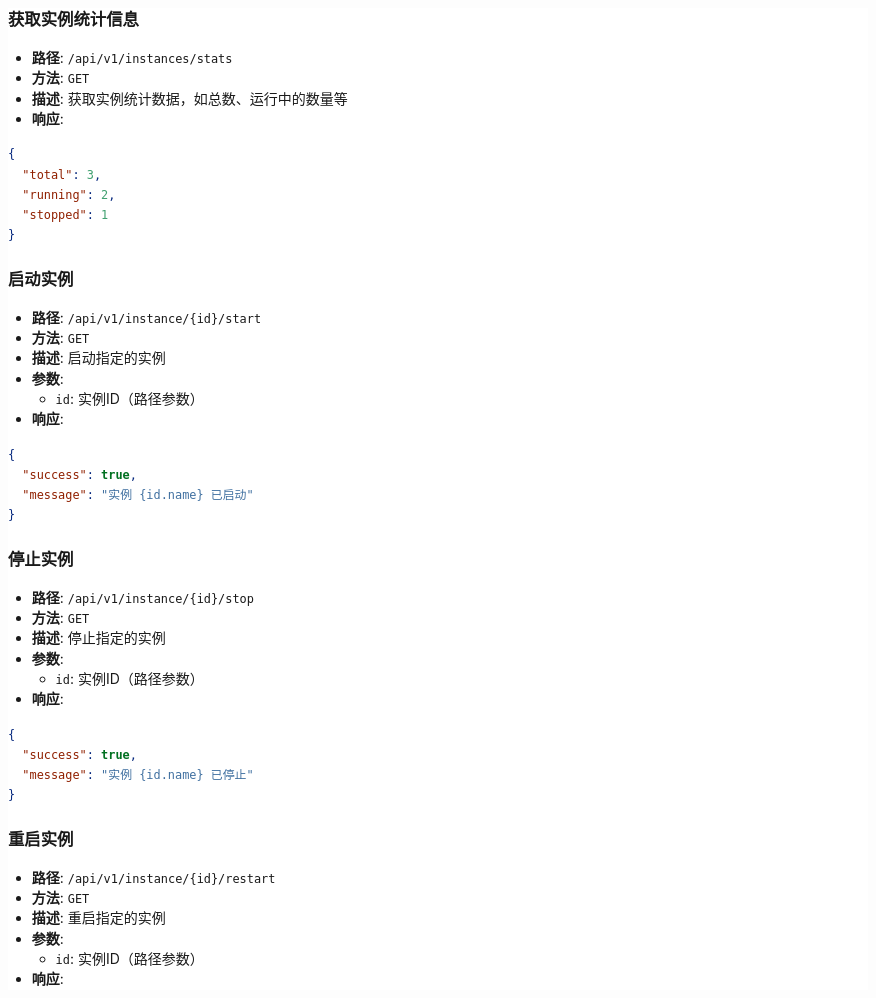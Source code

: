 ### 获取实例统计信息

- **路径**: `/api/v1/instances/stats`
- **方法**: `GET`
- **描述**: 获取实例统计数据，如总数、运行中的数量等
- **响应**:

```json
{
  "total": 3,
  "running": 2,
  "stopped": 1
}
```

### 启动实例

- **路径**: `/api/v1/instance/{id}/start`
- **方法**: `GET`
- **描述**: 启动指定的实例
- **参数**:
  - `id`: 实例ID（路径参数）
- **响应**:

```json
{
  "success": true,
  "message": "实例 {id.name} 已启动"
}
```

### 停止实例

- **路径**: `/api/v1/instance/{id}/stop`
- **方法**: `GET`
- **描述**: 停止指定的实例
- **参数**:
  - `id`: 实例ID（路径参数）
- **响应**:

```json
{
  "success": true,
  "message": "实例 {id.name} 已停止"
}
```

### 重启实例

- **路径**: `/api/v1/instance/{id}/restart`
- **方法**: `GET`
- **描述**: 重启指定的实例
- **参数**:
  - `id`: 实例ID（路径参数）
- **响应**:
